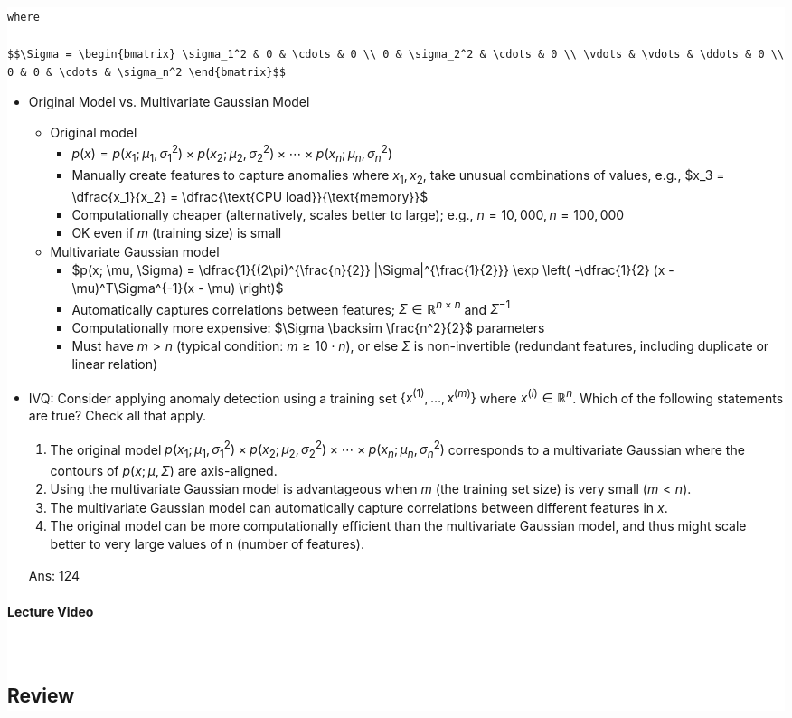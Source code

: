     where 

    $$\Sigma = \begin{bmatrix} \sigma_1^2 & 0 & \cdots & 0 \\ 0 & \sigma_2^2 & \cdots & 0 \\ \vdots & \vdots & \ddots & 0 \\ 0 & 0 & \cdots & \sigma_n^2 \end{bmatrix}$$

+ Original Model vs. Multivariate Gaussian Model
  + Original model
    + $p(x) = p(x_1; \mu_1, \sigma_1^2) \times p(x_2; \mu_2, \sigma_2^2) \times \cdots \times p(x_n; \mu_n, \sigma_n^2)$
    + Manually create features to capture anomalies where $x_1, x_2,$ take unusual combinations of values, e.g., $x_3 = \dfrac{x_1}{x_2} = \dfrac{\text{CPU load}}{\text{memory}}$
    + Computationally cheaper (alternatively, scales better to large); e.g., $n = 10,000, n=100,000$
    + OK even if $m$ (training size) is small
  + Multivariate Gaussian model
    + $p(x; \mu, \Sigma) = \dfrac{1}{(2\pi)^{\frac{n}{2}} |\Sigma|^{\frac{1}{2}}} \exp \left( -\dfrac{1}{2} (x - \mu)^T\Sigma^{-1}(x - \mu) \right)$
    + Automatically captures correlations between features; $\Sigma \in \mathbb{R}^{n \times n}$ and $\Sigma^{-1}$
    + Computationally more expensive: $\Sigma \backsim \frac{n^2}{2}$ parameters
    + Must have $m > n$ (typical condition: $m \geq 10 \cdot n$), or else $\Sigma$ is non-invertible (redundant features, including duplicate or linear relation)

+ IVQ: Consider applying anomaly detection using a training set $\{x^{(1)}, \dots, x^{(m)}\}$ where $x^{(i)}\in \mathbb{R}^n$. Which of the following statements are true? Check all that apply.

  1. The original model $p(x_1; \mu_1, \sigma_1^2) \times p(x_2; \mu_2, \sigma_2^2) \times \cdots \times p(x_n; \mu_n, \sigma_n^2)$ corresponds to a multivariate Gaussian where the contours of $p(x;\mu,\Sigma)$ are axis-aligned.
  2. Using the multivariate Gaussian model is advantageous when $m$ (the training set size) is very small ($m < n$).
  3. The multivariate Gaussian model can automatically capture correlations between different features in $x$.
  4. The original model can be more computationally efficient than the multivariate Gaussian model, and thus might scale better to very large values of n (number of features).

  Ans: 124


#### Lecture Video

<video src="https://d3c33hcgiwev3.cloudfront.net/16.8-AnomalyDetection-AnomalyDetectionUsingTheMultivariateGaussianDistribution-OPTIONAL.200e3f60b22b11e4aca907c8d9623f2b/full/360p/index.mp4?Expires=1556755200&Signature=JnNaxXQDtyCa-kyi82DyTBuLwb51q4KQUCT3hKcbOvxIlQ1Pe-1qM0hNCcCLpV4ScBzmmKavKd1E5K5AgQe70zrW77-GlyirPWlXgjUlux2KppbbG68o-2vJN4oErhbqv81j1Oi65gCdDaLQuBH5uVMlTwTyaROyFgJfZWvyQN4_&Key-Pair-Id=APKAJLTNE6QMUY6HBC5A" preload="none" loop="loop" controls="controls" style="margin-left: 2em;" muted="" poster="http://www.multipelife.com/wp-content/uploads/2016/08/video-converter-software.png" width="180">
  <track src="https://www.coursera.org/api/subtitleAssetProxy.v1/qqLZIzCOS7Ki2SMwjmuyUw?expiry=1556755200000&hmac=Wv05eFYpeYFQwFzohzWPRytvaSyfO8EmKZV2ra2o-a4&fileExtension=vtt" kind="captions" srclang="en" label="English" default>
  Your browser does not support the HTML5 video element.
</video><br/>


## Review
